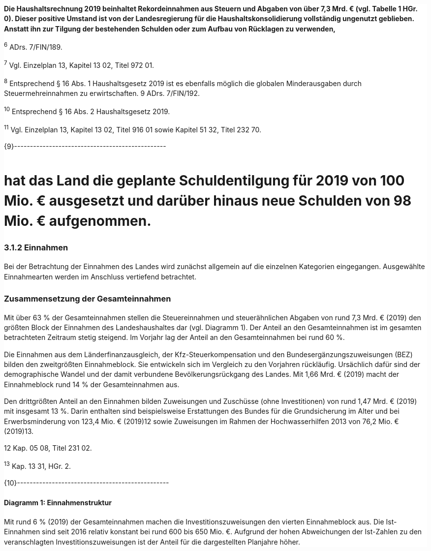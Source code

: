 **Die Haushaltsrechnung 2019 beinhaltet Rekordeinnahmen aus Steuern und Abgaben von über 7,3 Mrd. € (vgl. Tabelle 1 HGr. 0). Dieser positive Umstand ist von der Landesregierung für die Haushaltskonsolidierung vollständig ungenutzt geblieben. Anstatt ihn zur Tilgung der bestehenden Schulden oder zum Aufbau von Rücklagen zu verwenden,** 

<sup>6</sup> ADrs. 7/FIN/189.

<sup>7</sup> Vgl. Einzelplan 13, Kapitel 13 02, Titel 972 01.

<sup>8</sup> Entsprechend § 16 Abs. 1 Haushaltsgesetz 2019 ist es ebenfalls möglich die globalen Minderausgaben durch Steuermehreinnahmen zu erwirtschaften. 9 ADrs. 7/FIN/192.

<sup>10</sup> Entsprechend § 16 Abs. 2 Haushaltsgesetz 2019.

<sup>11</sup> Vgl. Einzelplan 13, Kapitel 13 02, Titel 916 01 sowie Kapitel 51 32, Titel 232 70.

{9}------------------------------------------------

# **hat das Land die geplante Schuldentilgung für 2019 von 100 Mio. € ausgesetzt und darüber hinaus neue Schulden von 98 Mio. € aufgenommen.**

### **3.1.2 Einnahmen**

Bei der Betrachtung der Einnahmen des Landes wird zunächst allgemein auf die einzelnen Kategorien eingegangen. Ausgewählte Einnahmearten werden im Anschluss vertiefend betrachtet.

### **Zusammensetzung der Gesamteinnahmen**

Mit über 63 % der Gesamteinnahmen stellen die Steuereinnahmen und steuerähnlichen Abgaben von rund 7,3 Mrd. € (2019) den größten Block der Einnahmen des Landeshaushaltes dar (vgl. Diagramm 1). Der Anteil an den Gesamteinnahmen ist im gesamten betrachteten Zeitraum stetig steigend. Im Vorjahr lag der Anteil an den Gesamteinnahmen bei rund 60 %.

Die Einnahmen aus dem Länderfinanzausgleich, der Kfz-Steuerkompensation und den Bundesergänzungszuweisungen (BEZ) bilden den zweitgrößten Einnahmeblock. Sie entwickeln sich im Vergleich zu den Vorjahren rückläufig. Ursächlich dafür sind der demographische Wandel und der damit verbundene Bevölkerungsrückgang des Landes. Mit 1,66 Mrd. € (2019) macht der Einnahmeblock rund 14 % der Gesamteinnahmen aus.

Den drittgrößten Anteil an den Einnahmen bilden Zuweisungen und Zuschüsse (ohne Investitionen) von rund 1,47 Mrd. € (2019) mit insgesamt 13 %. Darin enthalten sind beispielsweise Erstattungen des Bundes für die Grundsicherung im Alter und bei Erwerbsminderung von 123,4 Mio. € (2019)12 sowie Zuweisungen im Rahmen der Hochwasserhilfen 2013 von 76,2 Mio. € (2019)13.

 12 Kap. 05 08, Titel 231 02.

<sup>13</sup> Kap. 13 31, HGr. 2.

{10}------------------------------------------------

#### **Diagramm 1: Einnahmenstruktur**

Mit rund 6 % (2019) der Gesamteinnahmen machen die Investitionszuweisungen den vierten Einnahmeblock aus. Die Ist-Einnahmen sind seit 2016 relativ konstant bei rund 600 bis 650 Mio. €. Aufgrund der hohen Abweichungen der Ist-Zahlen zu den veranschlagten Investitionszuweisungen ist der Anteil für die dargestellten Planjahre höher.
